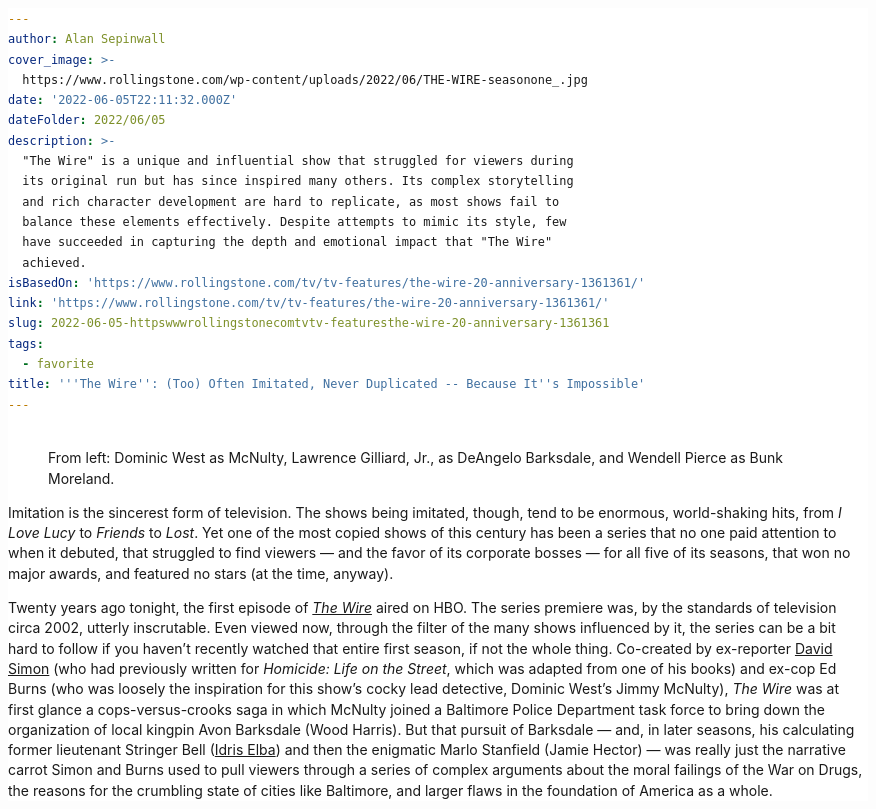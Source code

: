 ```yaml
---
author: Alan Sepinwall
cover_image: >-
  https://www.rollingstone.com/wp-content/uploads/2022/06/THE-WIRE-seasonone_.jpg
date: '2022-06-05T22:11:32.000Z'
dateFolder: 2022/06/05
description: >-
  "The Wire" is a unique and influential show that struggled for viewers during
  its original run but has since inspired many others. Its complex storytelling
  and rich character development are hard to replicate, as most shows fail to
  balance these elements effectively. Despite attempts to mimic its style, few
  have succeeded in capturing the depth and emotional impact that "The Wire"
  achieved.
isBasedOn: 'https://www.rollingstone.com/tv/tv-features/the-wire-20-anniversary-1361361/'
link: 'https://www.rollingstone.com/tv/tv-features/the-wire-20-anniversary-1361361/'
slug: 2022-06-05-httpswwwrollingstonecomtvtv-featuresthe-wire-20-anniversary-1361361
tags:
  - favorite
title: '''The Wire'': (Too) Often Imitated, Never Duplicated -- Because It''s Impossible'
---
```

<figure><img alt="" data-src="https://www.rollingstone.com/wp-content/uploads/2022/06/THE-WIRE-seasonone_.jpg?resize=1800,1200&amp;w=450" data-srcset="https://www.rollingstone.com/wp-content/uploads/2022/06/THE-WIRE-seasonone_.jpg?resize=1800,1200&amp;w=450 450w, https://www.rollingstone.com/wp-content/uploads/2022/06/THE-WIRE-seasonone_.jpg?resize=1800,1200&amp;w=600 600w, https://www.rollingstone.com/wp-content/uploads/2022/06/THE-WIRE-seasonone_.jpg?resize=1800,1200&amp;w=900 900w, https://www.rollingstone.com/wp-content/uploads/2022/06/THE-WIRE-seasonone_.jpg?resize=1800,1200&amp;w=1200 1200w" src="https://www.rollingstone.com/wp-content/uploads/2022/06/THE-WIRE-seasonone_.jpg?resize=1800,1200&amp;w=450" srcset="https://www.rollingstone.com/wp-content/uploads/2022/06/THE-WIRE-seasonone_.jpg?resize=1800,1200&amp;w=450 450w, https://www.rollingstone.com/wp-content/uploads/2022/06/THE-WIRE-seasonone_.jpg?resize=1800,1200&amp;w=600 600w, https://www.rollingstone.com/wp-content/uploads/2022/06/THE-WIRE-seasonone_.jpg?resize=1800,1200&amp;w=900 900w, https://www.rollingstone.com/wp-content/uploads/2022/06/THE-WIRE-seasonone_.jpg?resize=1800,1200&amp;w=1200 1200w"/><img alt="" data-src="https://www.rollingstone.com/wp-content/uploads/2022/06/THE-WIRE-seasonone_.jpg?resize=1800,1200&amp;w=450" data-srcset="https://www.rollingstone.com/wp-content/uploads/2022/06/THE-WIRE-seasonone_.jpg?resize=1800,1200&amp;w=450 450w, https://www.rollingstone.com/wp-content/uploads/2022/06/THE-WIRE-seasonone_.jpg?resize=1800,1200&amp;w=600 600w, https://www.rollingstone.com/wp-content/uploads/2022/06/THE-WIRE-seasonone_.jpg?resize=1800,1200&amp;w=900 900w, https://www.rollingstone.com/wp-content/uploads/2022/06/THE-WIRE-seasonone_.jpg?resize=1800,1200&amp;w=1200 1200w" sizes="(max-width: 450px) 500px, (max-width: 600px) 650px, (max-width: 900px) 950px, (max-width: 1200px) 1250px" src="https://www.rollingstone.com/wp-content/uploads/2022/06/THE-WIRE-seasonone_.jpg?resize=1800,1200&amp;w=1200" srcset="https://www.rollingstone.com/wp-content/uploads/2022/06/THE-WIRE-seasonone_.jpg?resize=1800,1200&amp;w=450 450w, https://www.rollingstone.com/wp-content/uploads/2022/06/THE-WIRE-seasonone_.jpg?resize=1800,1200&amp;w=600 600w, https://www.rollingstone.com/wp-content/uploads/2022/06/THE-WIRE-seasonone_.jpg?resize=1800,1200&amp;w=900 900w, https://www.rollingstone.com/wp-content/uploads/2022/06/THE-WIRE-seasonone_.jpg?resize=1800,1200&amp;w=1200 1200w"/><figcaption>From left: Dominic West as McNulty, Lawrence Gilliard, Jr., as DeAngelo Barksdale, and Wendell Pierce as Bunk Moreland.</figcaption></figure>
<p>Imitation is the sincerest form of television. The shows being imitated, though, tend to be enormous, world-shaking hits, from <i>I Love Lucy </i>to <i>Friends </i>to <i>Lost</i>. Yet one of the most copied shows of this century has been a series that no one paid attention to when it debuted, that struggled to find viewers — and the favor of its corporate bosses — for all five of its seasons, that won no major awards, and featured no stars (at the time, anyway).</p>
<p>Twenty years ago tonight, the first episode of <i><a data-tag="the-wire" href="https://www.rollingstone.com/t/the-wire/">The Wire</a> </i>aired on HBO. The series premiere was, by the standards of television circa 2002, utterly inscrutable. Even viewed now, through the filter of the many shows influenced by it, the series can be a bit hard to follow if you haven’t recently watched that entire first season, if not the whole thing. Co-created by ex-reporter <a data-tag="david-simon" href="https://www.rollingstone.com/t/david-simon/">David Simon</a> (who had previously written for <i>Homicide: Life on the Street</i>, which was adapted from one of his books) and ex-cop Ed Burns (who was loosely the inspiration for this show’s cocky lead detective, Dominic West’s Jimmy McNulty), <i>The Wire </i>was at first glance a cops-versus-crooks saga in which McNulty joined a Baltimore Police Department task force to bring down the organization of local kingpin Avon Barksdale (Wood Harris). But that pursuit of Barksdale — and, in later seasons, his calculating former lieutenant Stringer Bell (<a data-tag="idris-elba" href="https://www.rollingstone.com/t/idris-elba/">Idris Elba</a>) and then the enigmatic Marlo Stanfield (Jamie Hector) — was really just the narrative carrot Simon and Burns used to pull viewers through a series of complex arguments about the moral failings of the War on Drugs, the reasons for the crumbling state of cities like Baltimore, and larger flaws in the foundation of America as a whole.</p>